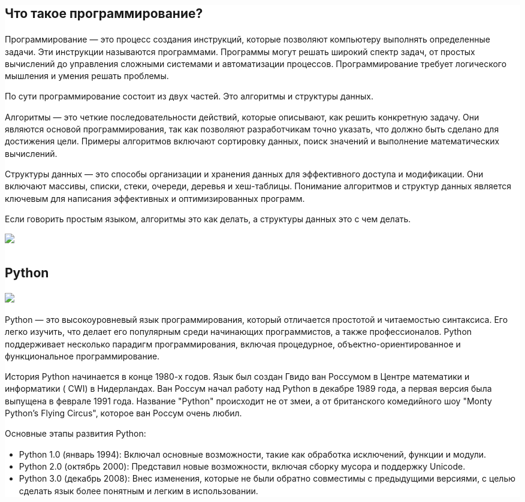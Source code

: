 
## Что такое программирование?

Программирование — это процесс создания инструкций, которые позволяют компьютеру выполнять определенные задачи. Эти
инструкции называются программами. Программы могут решать широкий спектр задач, от простых вычислений до управления
сложными системами и автоматизации процессов. Программирование требует логического мышления и умения решать проблемы.

По сути программирование состоит из двух частей. Это алгоритмы и структуры данных.

Алгоритмы — это четкие последовательности действий, которые описывают, как решить конкретную задачу. Они являются
основой программирования, так как позволяют разработчикам точно указать, что должно быть сделано для достижения цели.
Примеры алгоритмов включают сортировку данных, поиск значений и выполнение математических вычислений.

Структуры данных — это способы организации и хранения данных для эффективного доступа и модификации. Они включают
массивы, списки, стеки, очереди, деревья и хеш-таблицы. Понимание алгоритмов и структур данных является ключевым для
написания эффективных и оптимизированных программ.

Если говорить простым языком, алгоритмы это как делать, а структуры данных это с чем делать.

![](https://miro.medium.com/v2/resize:fit:439/1*ZYyXvhYDGvELzYoXYpPLMg.png)

## Python

![](https://upload.wikimedia.org/wikipedia/commons/thumb/c/c3/Python-logo-notext.svg/640px-Python-logo-notext.svg.png)

Python — это высокоуровневый язык программирования, который отличается простотой и читаемостью синтаксиса. Его легко
изучить, что делает его популярным среди начинающих программистов, а также профессионалов. Python поддерживает несколько
парадигм программирования, включая процедурное, объектно-ориентированное и функциональное программирование.

История Python начинается в конце 1980-х годов. Язык был создан Гвидо ван Россумом в Центре математики и информатики (
CWI) в Нидерландах. Ван Россум начал работу над Python в декабре 1989 года, а первая версия была выпущена в феврале 1991
года. Название "Python" происходит не от змеи, а от британского комедийного шоу "Monty Python’s Flying Circus", которое
ван Россум очень любил.

Основные этапы развития Python:

- Python 1.0 (январь 1994): Включал основные возможности, такие как обработка исключений, функции и модули.
- Python 2.0 (октябрь 2000): Представил новые возможности, включая сборку мусора и поддержку Unicode.
- Python 3.0 (декабрь 2008): Внес изменения, которые не были обратно совместимы с предыдущими версиями, с целью сделать
  язык более понятным и легким в использовании.
